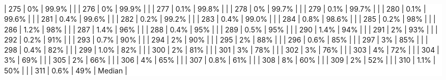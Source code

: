 | 275 | 0% | 99.9% |  |
| 276 | 0% | 99.9% |  |
| 277 | 0.1% | 99.8% |  |
| 278 | 0% | 99.7% |  |
| 279 | 0.1% | 99.7% |  |
| 280 | 0.1% | 99.6% |  |
| 281 | 0.4% | 99.6% |  |
| 282 | 0.2% | 99.2% |  |
| 283 | 0.4% | 99.0% |  |
| 284 | 0.8% | 98.6% |  |
| 285 | 0.2% | 98% |  |
| 286 | 1.2% | 98% |  |
| 287 | 1.4% | 96% |  |
| 288 | 0.4% | 95% |  |
| 289 | 0.5% | 95% |  |
| 290 | 1.4% | 94% |  |
| 291 | 2% | 93% |  |
| 292 | 0.2% | 91% |  |
| 293 | 0.7% | 90% |  |
| 294 | 2% | 90% |  |
| 295 | 2% | 88% |  |
| 296 | 0.6% | 85% |  |
| 297 | 3% | 85% |  |
| 298 | 0.4% | 82% |  |
| 299 | 1.0% | 82% |  |
| 300 | 2% | 81% |  |
| 301 | 3% | 78% |  |
| 302 | 3% | 76% |  |
| 303 | 4% | 72% |  |
| 304 | 3% | 69% |  |
| 305 | 2% | 66% |  |
| 306 | 4% | 65% |  |
| 307 | 0.8% | 61% |  |
| 308 | 8% | 60% |  |
| 309 | 2% | 52% |  |
| 310 | 1.1% | 50% |  |
| 311 | 0.6% | 49% | Median |
